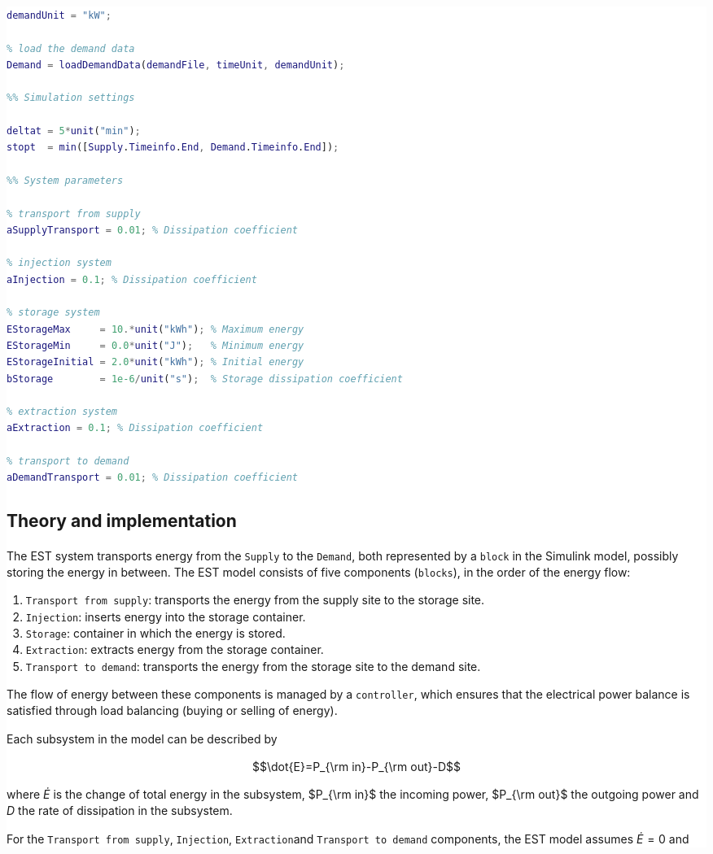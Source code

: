 ```matlab
demandUnit = "kW";

% load the demand data
Demand = loadDemandData(demandFile, timeUnit, demandUnit);

%% Simulation settings

deltat = 5*unit("min");
stopt  = min([Supply.Timeinfo.End, Demand.Timeinfo.End]);

%% System parameters

% transport from supply
aSupplyTransport = 0.01; % Dissipation coefficient

% injection system
aInjection = 0.1; % Dissipation coefficient

% storage system
EStorageMax     = 10.*unit("kWh"); % Maximum energy
EStorageMin     = 0.0*unit("J");   % Minimum energy
EStorageInitial = 2.0*unit("kWh"); % Initial energy
bStorage        = 1e-6/unit("s");  % Storage dissipation coefficient

% extraction system
aExtraction = 0.1; % Dissipation coefficient

% transport to demand
aDemandTransport = 0.01; % Dissipation coefficient
```

## Theory and implementation
The EST system transports energy from the `Supply` to the `Demand`, both represented by a `block` in the Simulink model, possibly storing the energy in between. The EST model consists of five components (`blocks`), in the order of the energy flow:
1. `Transport from supply`: transports the energy from the supply site to the storage site.
2. `Injection`: inserts energy into the storage container.
3. `Storage`: container in which the energy is stored.
4. `Extraction`: extracts energy from the storage container.
5. `Transport to demand`: transports the energy from the storage site to the demand site.

The flow of energy between these components is managed by a `controller`, which ensures that the electrical power balance is satisfied through load balancing (buying or selling of energy).

Each subsystem in the model can be described by

$$\dot{E}=P_{\rm in}-P_{\rm out}-D$$

where $\dot{E}$ is the change of total energy in the subsystem, $P_{\rm in}$ the incoming power, $P_{\rm out}$ the outgoing power and $D$ the rate of dissipation in the subsystem. 

For the `Transport from supply`, `Injection`, `Extraction`and `Transport to demand` components, the EST model assumes $\dot{E}=0$ and
